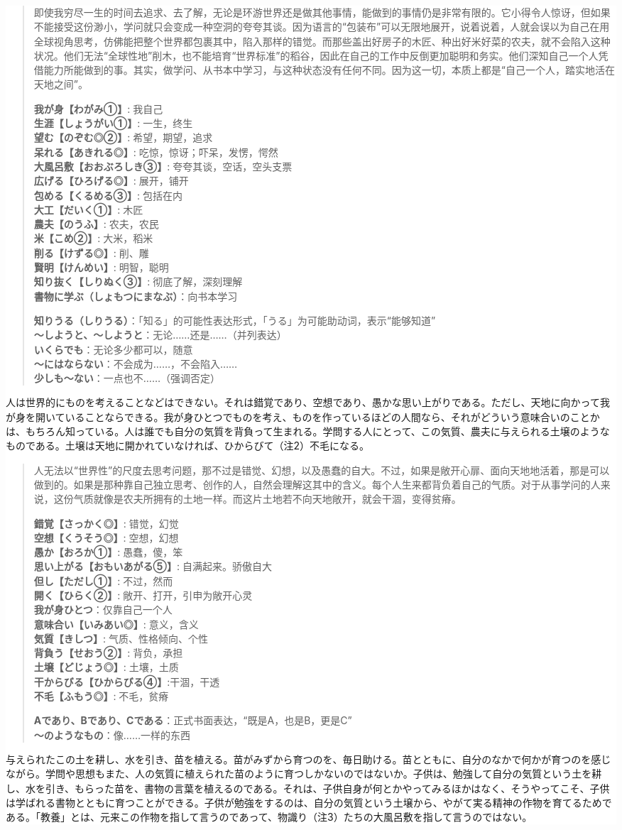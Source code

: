 > 即使我穷尽一生的时间去追求、去了解，无论是环游世界还是做其他事情，能做到的事情仍是非常有限的。它小得令人惊讶，但如果不能接受这份渺小，学问就只会变成一种空洞的夸夸其谈。因为语言的“包装布”可以无限地展开，说着说着，人就会误以为自己在用全球视角思考，仿佛能把整个世界都包裹其中，陷入那样的错觉。而那些盖出好房子的木匠、种出好米好菜的农夫，就不会陷入这种状况。他们无法“全球性地”削木，也不能培育“世界标准”的稻谷，因此在自己的工作中反倒更加聪明和务实。他们深知自己一个人凭借能力所能做到的事。其实，做学问、从书本中学习，与这种状态没有任何不同。因为这一切，本质上都是“自己一个人，踏实地活在天地之间”。  
>
> **我が身【わがみ①】**: 我自己  
> **生涯【しょうがい①】**: 一生，终生  
> **望む【のぞむ◎②】**: 希望，期望，追求  
> **呆れる【あきれる◎】**: 吃惊，惊讶；吓呆，发愣，愕然  
> **大風呂敷【おおぶろしき③】**: 夸夸其谈，空话，空头支票  
> **広げる【ひろげる◎】**: 展开，铺开  
> **包める【くるめる③】**: 包括在内  
> **大工【だいく①】**: 木匠  
> **農夫【のうふ】**: 农夫，农民  
> **米【こめ②】**: 大米，稻米  
> **削る【けずる◎】**: 削、雕  
> **賢明【けんめい】**: 明智，聪明  
> **知り抜く【しりぬく③】**: 彻底了解，深刻理解  
> **書物に学ぶ（しょもつにまなぶ）**：向书本学习  
>
> **知りうる（しりうる）**：「知る」的可能性表达形式，「うる」为可能助动词，表示“能够知道”  
> **〜しようと、〜しようと**：无论……还是……（并列表达）  
> **いくらでも**：无论多少都可以，随意  
> **〜にはならない**：不会成为……，不会陷入……  
> **少しも〜ない**：一点也不……（强调否定）  

人は世界的にものを考えることなどはできない。それは錯覚であり、空想であり、愚かな思い上がりである。ただし、天地に向かって我が身を開いていることならできる。我が身ひとつでものを考え、ものを作っているほどの人間なら、それがどういう意味合いのことかは、もちろん知っている。人は誰でも自分の気質を背負って生まれる。学問する人にとって、この気質、農夫に与えられる土壌のようなものである。土壌は天地に開かれていなければ、ひからびて（注2）不毛になる。

> 人无法以“世界性”的尺度去思考问题，那不过是错觉、幻想，以及愚蠢的自大。不过，如果是敞开心扉、面向天地地活着，那是可以做到的。如果是那种靠自己独立思考、创作的人，自然会理解这其中的含义。每个人生来都背负着自己的气质。对于从事学问的人来说，这份气质就像是农夫所拥有的土地一样。而这片土地若不向天地敞开，就会干涸，变得贫瘠。  
>
> **錯覚【さっかく◎】**: 错觉，幻觉  
> **空想【くうそう◎】**: 空想，幻想  
> **愚か【おろか①】**: 愚蠢，傻，笨  
> **思い上がる【おもいあがる⑤】**: 自满起来。骄傲自大  
> **但し【ただし①】**: 不过，然而  
> **開く【ひらく②】**: 敞开、打开，引申为敞开心灵  
> **我が身ひとつ**：仅靠自己一个人  
> **意味合い【いみあい◎】**: 意义，含义  
> **気質【きしつ】**: 气质、性格倾向、个性  
> **背負う【せおう②】**: 背负，承担  
> **土壌【どじょう◎】**: 土壤，土质  
> **干からびる【ひからびる④】**:干涸，干透  
> **不毛【ふもう◎】**: 不毛，贫瘠  
>
> **Aであり、Bであり、Cである**：正式书面表达，“既是A，也是B，更是C”  
> **〜のようなもの**：像……一样的东西  

与えられたこの土を耕し、水を引き、苗を植える。苗がみずから育つのを、毎日助ける。苗とともに、自分のなかで何かが育つのを感じながら。学問や思想もまた、人の気質に植えられた苗のように育つしかないのではないか。子供は、勉強して自分の気質という土を耕し、水を引き、もらった苗を、書物の言葉を植えるのである。それは、子供自身が何とかやってみるほかはなく、そうやってこそ、子供は学ばれる書物とともに育つことができる。子供が勉強をするのは、自分の気質という土壌から、やがて実る精神の作物を育てるためである。「教養」とは、元来この作物を指して言うのであって、物識り（注3）たちの大風呂敷を指して言うのではない。
